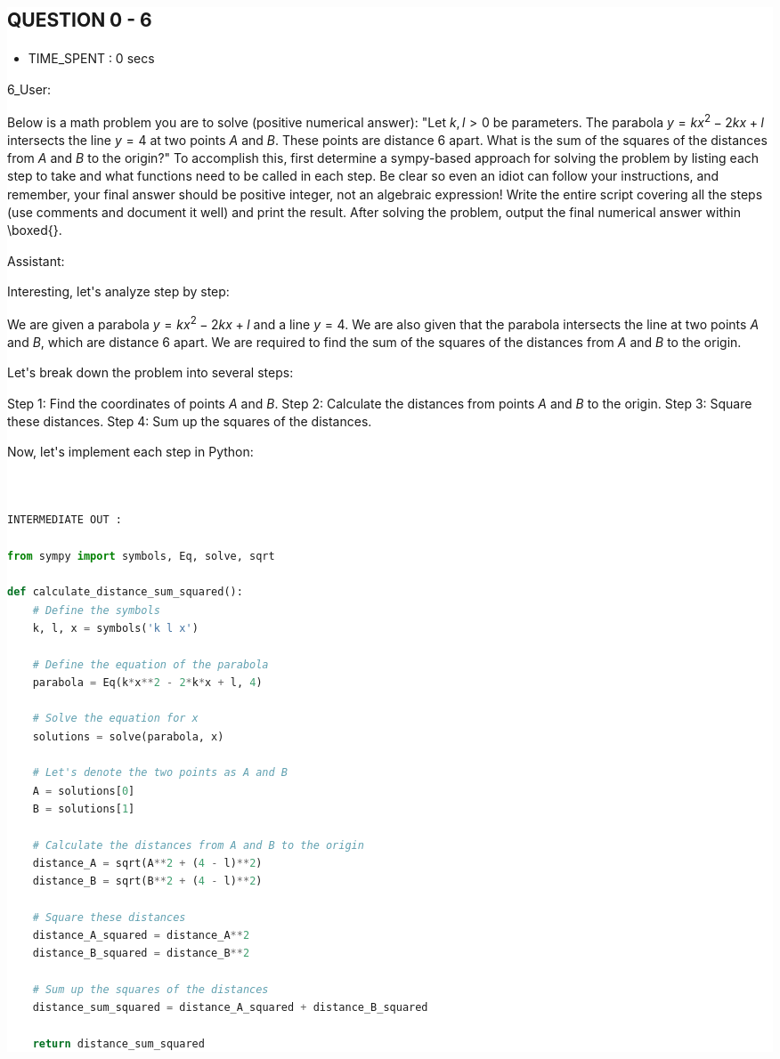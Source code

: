 ## QUESTION 0 - 6 
- TIME_SPENT : 0 secs

6_User:

Below is a math problem you are to solve (positive numerical answer):
"Let $k, l > 0$ be parameters. The parabola $y = kx^2 - 2kx + l$ intersects the line $y = 4$ at two points $A$ and $B$. These points are distance 6 apart. What is the sum of the squares of the distances from $A$ and $B$ to the origin?"
To accomplish this, first determine a sympy-based approach for solving the problem by listing each step to take and what functions need to be called in each step. Be clear so even an idiot can follow your instructions, and remember, your final answer should be positive integer, not an algebraic expression!
Write the entire script covering all the steps (use comments and document it well) and print the result. After solving the problem, output the final numerical answer within \boxed{}.

Assistant: 

Interesting, let's analyze step by step:



We are given a parabola $y = kx^2 - 2kx + l$ and a line $y = 4$. We are also given that the parabola intersects the line at two points $A$ and $B$, which are distance 6 apart. We are required to find the sum of the squares of the distances from $A$ and $B$ to the origin.

Let's break down the problem into several steps:

Step 1: Find the coordinates of points $A$ and $B$.
Step 2: Calculate the distances from points $A$ and $B$ to the origin.
Step 3: Square these distances.
Step 4: Sum up the squares of the distances.

Now, let's implement each step in Python:

```python


INTERMEDIATE OUT :

from sympy import symbols, Eq, solve, sqrt

def calculate_distance_sum_squared():
    # Define the symbols
    k, l, x = symbols('k l x')

    # Define the equation of the parabola
    parabola = Eq(k*x**2 - 2*k*x + l, 4)

    # Solve the equation for x
    solutions = solve(parabola, x)

    # Let's denote the two points as A and B
    A = solutions[0]
    B = solutions[1]

    # Calculate the distances from A and B to the origin
    distance_A = sqrt(A**2 + (4 - l)**2)
    distance_B = sqrt(B**2 + (4 - l)**2)

    # Square these distances
    distance_A_squared = distance_A**2
    distance_B_squared = distance_B**2

    # Sum up the squares of the distances
    distance_sum_squared = distance_A_squared + distance_B_squared

    return distance_sum_squared
```
